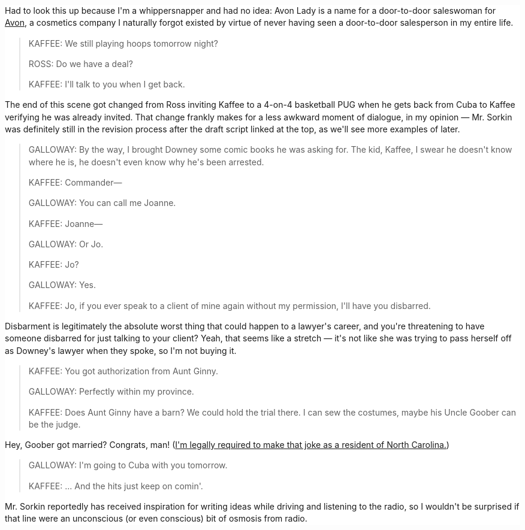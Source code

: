 Had to look this up because I'm a whippersnapper and had no idea: Avon Lady is a name for a door-to-door saleswoman for [Avon](https://en.wikipedia.org/wiki/Avon_Products), a cosmetics company I naturally forgot existed by virtue of never having seen a door-to-door salesperson in my entire life.

> KAFFEE: We still playing hoops tomorrow night?
> 
> ROSS: Do we have a deal?
> 
> KAFFEE: I'll talk to you when I get back.

The end of this scene got changed from Ross inviting Kaffee to a 4-on-4 basketball PUG when he gets back from Cuba to Kaffee verifying he was already invited. That change frankly makes for a less awkward moment of dialogue, in my opinion — Mr. Sorkin was definitely still in the revision process after the draft script linked at the top, as we'll see more examples of later.

> GALLOWAY: By the way, I brought Downey some comic books he was asking for. The kid, Kaffee, I swear he doesn't know where he is, he doesn't even know why he's been arrested.
> 
> KAFFEE: Commander—
> 
> GALLOWAY: You can call me Joanne.
> 
> KAFFEE: Joanne—
> 
> GALLOWAY: Or Jo.
> 
> KAFFEE: Jo?
> 
> GALLOWAY: Yes.
> 
> KAFFEE: Jo, if you ever speak to a client of mine again without my permission, I'll have you disbarred.

Disbarment is legitimately the absolute worst thing that could happen to a lawyer's career, and you're threatening to have someone disbarred for just talking to your client? Yeah, that seems like a stretch — it's not like she was trying to pass herself off as Downey's lawyer when they spoke, so I'm not buying it.

> KAFFEE: You got authorization from Aunt Ginny.
> 
> GALLOWAY: Perfectly within my province.
> 
> KAFFEE: Does Aunt Ginny have a barn? We could hold the trial there. I can sew the costumes, maybe his Uncle Goober can be the judge.

Hey, Goober got married? Congrats, man! ([I'm legally required to make that joke as a resident of North Carolina.](https://en.wikipedia.org/wiki/Goober_Pyle))

> GALLOWAY: I'm going to Cuba with you tomorrow.
> 
> KAFFEE: ... And the hits just keep on comin'.

Mr. Sorkin reportedly has received inspiration for writing ideas while driving and listening to the radio, so I wouldn't be surprised if that line were an unconscious (or even conscious) bit of osmosis from radio.

